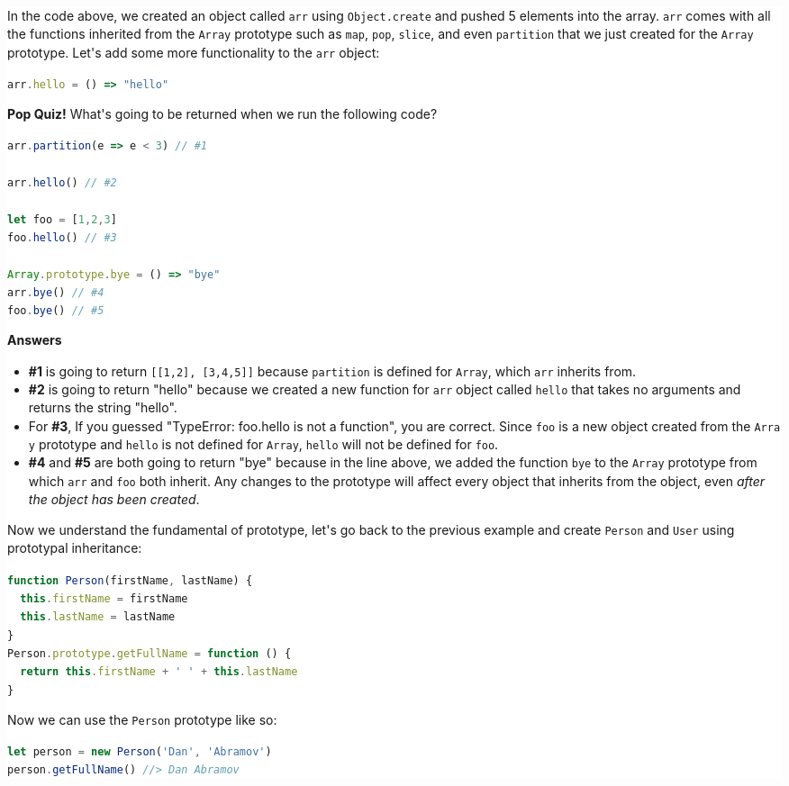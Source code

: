 In the code above, we created an object called `arr` using `Object.create` and pushed 5 elements into the array. `arr` comes with all the functions inherited from the `Array` prototype such as `map`, `pop`, `slice`, and even `partition` that we just created for the `Array` prototype. Let's add some more functionality to the `arr` object:

```javascript
arr.hello = () => "hello"
```

**Pop Quiz!** What's going to be returned when we run the following code?

```javascript
arr.partition(e => e < 3) // #1

arr.hello() // #2

let foo = [1,2,3]
foo.hello() // #3

Array.prototype.bye = () => "bye"
arr.bye() // #4
foo.bye() // #5
```

**Answers**

* **#1** is going to return `[[1,2], [3,4,5]]` because `partition` is defined for `Array`, which `arr` inherits from.
* **#2** is going to return "hello" because we created a new function for `arr` object called `hello` that takes no arguments and returns the string "hello".
* For **#3**, If you guessed "TypeError: foo.hello is not a function", you are correct. Since `foo` is a new object created from the `Array` prototype and `hello` is not defined for `Array`, `hello` will not be defined for `foo`.
* **#4** and **#5** are both going to return "bye" because in the line above, we added the function `bye` to the `Array` prototype from which `arr` and `foo` both inherit. Any changes to the prototype will affect every object that inherits from the object, even *after the object has been created*.

Now we understand the fundamental of prototype, let's go back to the previous example and create `Person` and `User` using prototypal inheritance:

```javascript
function Person(firstName, lastName) {
  this.firstName = firstName
  this.lastName = lastName
}
Person.prototype.getFullName = function () {  
  return this.firstName + ' ' + this.lastName
}
```

Now we can use the `Person` prototype like so:

```javascript
let person = new Person('Dan', 'Abramov')
person.getFullName() //> Dan Abramov
```
